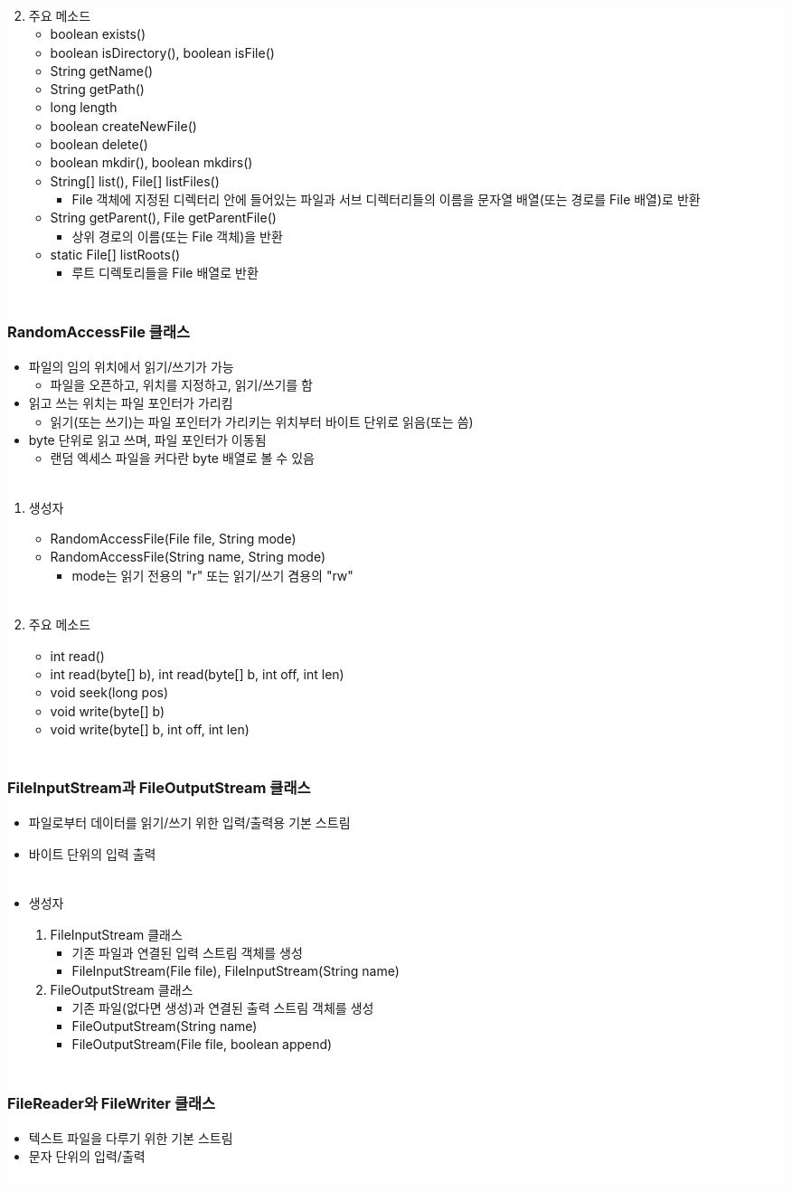 2. 주요 메소드<br> 
	- boolean exists()<br> 
	- boolean isDirectory(), boolean isFile() <br> 
	- String getName()<br> 
	- String getPath()<br> 
	- long length<br> 
	- boolean createNewFile()<br> 
	- boolean delete()<br> 
	- boolean mkdir(), boolean mkdirs()<br> 
	- String[] list(), File[] listFiles()<br> 
		- File 객체에 지정된 디렉터리 안에 들어있는 파일과 서브 디렉터리들의 이름을 문자열 배열(또는 경로를 File 배열)로 반환<br> 
	- String getParent(), File getParentFile()<br> 
		- 상위 경로의 이름(또는 File 객체)을 반환<br> 
	- static File[] listRoots()<br> 
		- 루트 디렉토리들을 File 배열로 반환<br> <br> 

### RandomAccessFile 클래스
- 파일의 임의 위치에서 읽기/쓰기가 가능<br> 
	- 파일을 오픈하고, 위치를 지정하고, 읽기/쓰기를 함<br> 
- 읽고 쓰는 위치는 파일 포인터가 가리킴<br> 
	- 읽기(또는 쓰기)는 파일 포인터가 가리키는 위치부터 바이트 단위로 읽음(또는 씀)<br> 
- byte 단위로 읽고 쓰며, 파일 포인터가 이동됨<br> 
	- 랜덤 엑세스 파일을 커다란 byte 배열로 볼 수 있음<br> <br> 

1) 생성자<br> 
	- RandomAccessFile(File file, String mode)<br> 
	- RandomAccessFile(String name, String mode)<br> 
		- mode는 읽기 전용의 "r" 또는 읽기/쓰기 겸용의 "rw"<br> <br> 
		
2) 주요 메소드<br> 
	- int read()<br> 
	- int read(byte[] b), int read(byte[] b, int off, int len)<br> 
	- void seek(long pos)<br> 
	- void write(byte[] b)<br> 
	- void write(byte[] b, int off, int len)<br> <br> 

### FileInputStream과 FileOutputStream 클래스
- 파일로부터 데이터를 읽기/쓰기 위한 입력/출력용 기본 스트림<br> 
- 바이트 단위의 입력 출력<br> <br> 

- 생성자<br> 
	 1. FileInputStream 클래스<br> 
		 - 기존 파일과 연결된 입력 스트림 객체를 생성<br> 
		 - FileInputStream(File file), FileInputStream(String name)<br> 
	2. FileOutputStream 클래스<br> 
		- 기존 파일(없다면 생성)과 연결된 출력 스트림 객체를 생성<br> 
		- FileOutputStream(String name)<br> 
		- FileOutputStream(File file, boolean append)<br> <br> 

### FileReader와 FileWriter 클래스
- 텍스트 파일을 다루기 위한 기본 스트림<br> 
- 문자 단위의 입력/출력<br> <br> 

